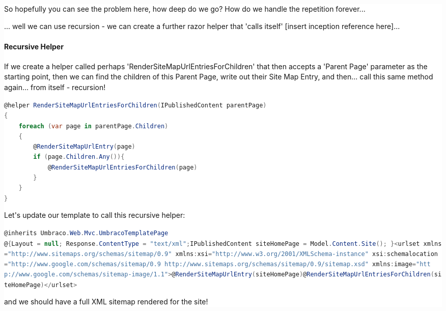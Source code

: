 So hopefully you can see the problem here, how deep do we go? How do we handle the repetition forever...

... well we can use recursion - we can create a further razor helper that 'calls itself' [insert inception reference here]...

#### Recursive Helper

If we create a helper called perhaps 'RenderSiteMapUrlEntriesForChildren' that then accepts a 'Parent Page' parameter as the starting point, then we can find the children of this Parent Page, write out their Site Map Entry, and then... call this same method again... from itself - recursion!

```csharp
@helper RenderSiteMapUrlEntriesForChildren(IPublishedContent parentPage)
{
    foreach (var page in parentPage.Children)
    {
        @RenderSiteMapUrlEntry(page)
        if (page.Children.Any()){
            @RenderSiteMapUrlEntriesForChildren(page)
        }
    }
}
```

Let's update our template to call this recursive helper:

```csharp
@inherits Umbraco.Web.Mvc.UmbracoTemplatePage
@{Layout = null; Response.ContentType = "text/xml";IPublishedContent siteHomePage = Model.Content.Site(); }<urlset xmlns="http://www.sitemaps.org/schemas/sitemap/0.9" xmlns:xsi="http://www.w3.org/2001/XMLSchema-instance" xsi:schemalocation="http://www.google.com/schemas/sitemap/0.9 http://www.sitemaps.org/schemas/sitemap/0.9/sitemap.xsd" xmlns:image="http://www.google.com/schemas/sitemap-image/1.1">@RenderSiteMapUrlEntry(siteHomePage)@RenderSiteMapUrlEntriesForChildren(siteHomePage)</urlset>
```

and we should have a full XML sitemap rendered for the site!

